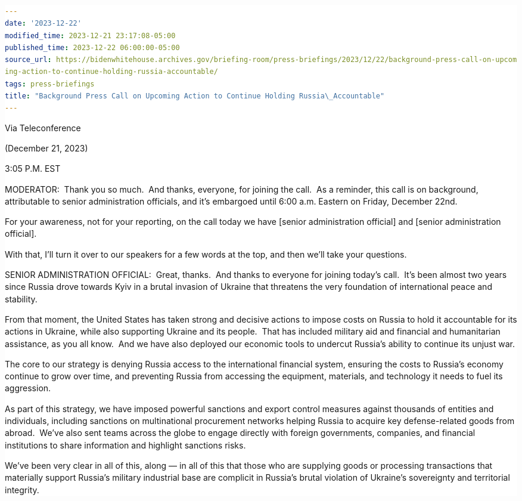 ```yaml
---
date: '2023-12-22'
modified_time: 2023-12-21 23:17:08-05:00
published_time: 2023-12-22 06:00:00-05:00
source_url: https://bidenwhitehouse.archives.gov/briefing-room/press-briefings/2023/12/22/background-press-call-on-upcoming-action-to-continue-holding-russia-accountable/
tags: press-briefings
title: "Background Press Call on Upcoming Action to Continue Holding Russia\_Accountable"
---
```

 
Via Teleconference

(December 21, 2023)

3:05 P.M. EST

MODERATOR:  Thank you so much.  And thanks, everyone, for joining the
call.  As a reminder, this call is on background, attributable to senior
administration officials, and it’s embargoed until 6:00 a.m. Eastern on
Friday, December 22nd.

For your awareness, not for your reporting, on the call today we have
\[senior administration official\] and \[senior administration
official\]. 

With that, I’ll turn it over to our speakers for a few words at the top,
and then we’ll take your questions.

SENIOR ADMINISTRATION OFFICIAL:  Great, thanks.  And thanks to everyone
for joining today’s call.  It’s been almost two years since Russia drove
towards Kyiv in a brutal invasion of Ukraine that threatens the very
foundation of international peace and stability.

From that moment, the United States has taken strong and decisive
actions to impose costs on Russia to hold it accountable for its actions
in Ukraine, while also supporting Ukraine and its people.  That has
included military aid and financial and humanitarian assistance, as you
all know.  And we have also deployed our economic tools to undercut
Russia’s ability to continue its unjust war. 

The core to our strategy is denying Russia access to the international
financial system, ensuring the costs to Russia’s economy continue to
grow over time, and preventing Russia from accessing the equipment,
materials, and technology it needs to fuel its aggression.

As part of this strategy, we have imposed powerful sanctions and export
control measures against thousands of entities and individuals,
including sanctions on multinational procurement networks helping Russia
to acquire key defense-related goods from abroad.  We’ve also sent teams
across the globe to engage directly with foreign governments, companies,
and financial institutions to share information and highlight sanctions
risks.

We’ve been very clear in all of this, along — in all of this that those
who are supplying goods or processing transactions that materially
support Russia’s military industrial base are complicit in Russia’s
brutal violation of Ukraine’s sovereignty and territorial integrity.
